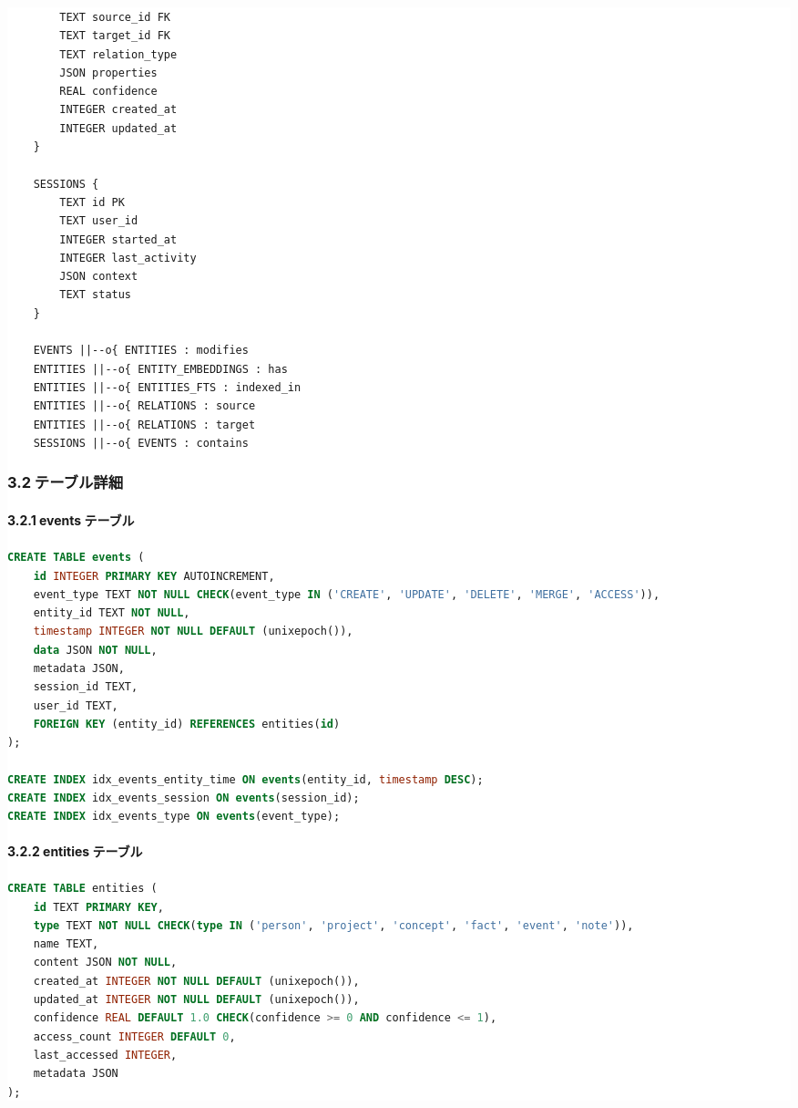 ```mermaid
        TEXT source_id FK
        TEXT target_id FK
        TEXT relation_type
        JSON properties
        REAL confidence
        INTEGER created_at
        INTEGER updated_at
    }
    
    SESSIONS {
        TEXT id PK
        TEXT user_id
        INTEGER started_at
        INTEGER last_activity
        JSON context
        TEXT status
    }
    
    EVENTS ||--o{ ENTITIES : modifies
    ENTITIES ||--o{ ENTITY_EMBEDDINGS : has
    ENTITIES ||--o{ ENTITIES_FTS : indexed_in
    ENTITIES ||--o{ RELATIONS : source
    ENTITIES ||--o{ RELATIONS : target
    SESSIONS ||--o{ EVENTS : contains
```

### 3.2 テーブル詳細

#### 3.2.1 events テーブル
```sql
CREATE TABLE events (
    id INTEGER PRIMARY KEY AUTOINCREMENT,
    event_type TEXT NOT NULL CHECK(event_type IN ('CREATE', 'UPDATE', 'DELETE', 'MERGE', 'ACCESS')),
    entity_id TEXT NOT NULL,
    timestamp INTEGER NOT NULL DEFAULT (unixepoch()),
    data JSON NOT NULL,
    metadata JSON,
    session_id TEXT,
    user_id TEXT,
    FOREIGN KEY (entity_id) REFERENCES entities(id)
);

CREATE INDEX idx_events_entity_time ON events(entity_id, timestamp DESC);
CREATE INDEX idx_events_session ON events(session_id);
CREATE INDEX idx_events_type ON events(event_type);
```

#### 3.2.2 entities テーブル
```sql
CREATE TABLE entities (
    id TEXT PRIMARY KEY,
    type TEXT NOT NULL CHECK(type IN ('person', 'project', 'concept', 'fact', 'event', 'note')),
    name TEXT,
    content JSON NOT NULL,
    created_at INTEGER NOT NULL DEFAULT (unixepoch()),
    updated_at INTEGER NOT NULL DEFAULT (unixepoch()),
    confidence REAL DEFAULT 1.0 CHECK(confidence >= 0 AND confidence <= 1),
    access_count INTEGER DEFAULT 0,
    last_accessed INTEGER,
    metadata JSON
);

```